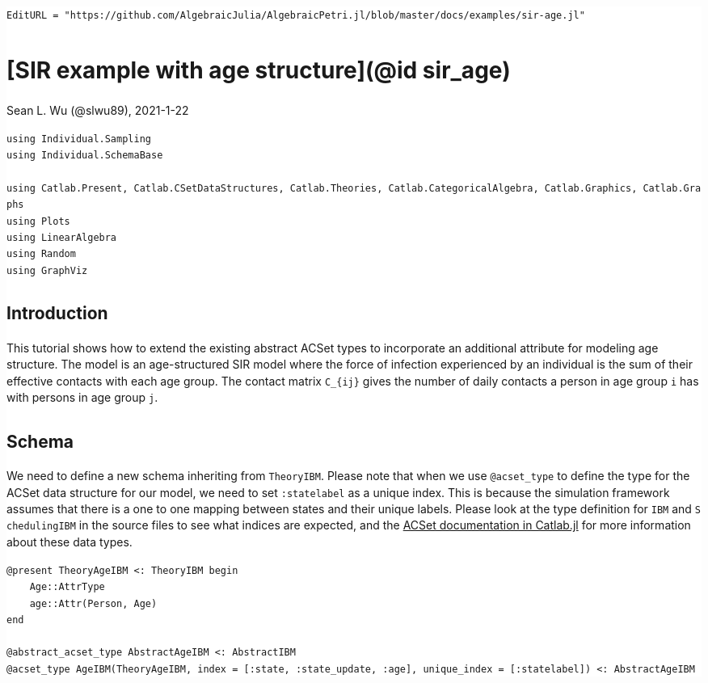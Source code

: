 ```@meta
EditURL = "https://github.com/AlgebraicJulia/AlgebraicPetri.jl/blob/master/docs/examples/sir-age.jl"
```

# [SIR example with age structure](@id sir_age)
Sean L. Wu (@slwu89), 2021-1-22

````@example sir-age
using Individual.Sampling
using Individual.SchemaBase

using Catlab.Present, Catlab.CSetDataStructures, Catlab.Theories, Catlab.CategoricalAlgebra, Catlab.Graphics, Catlab.Graphs
using Plots
using LinearAlgebra
using Random
using GraphViz
````

## Introduction
This tutorial shows how to extend the existing abstract ACSet types to incorporate an additional attribute for modeling
age structure. The model is an age-structured SIR model where the force of infection experienced by an individual is the
sum of their effective contacts with each age group. The contact matrix ``C_{ij}`` gives the number of daily contacts a person in
age group ``i`` has with persons in age group ``j``.

## Schema

We need to define a new schema inheriting from `TheoryIBM`. Please note that when we use `@acset_type` to define the type
for the ACSet data structure for our model, we need to set `:statelabel` as a unique index. This is because the simulation
framework assumes that there is a one to one mapping between states and their unique labels. Please look at the type definition
for `IBM` and `SchedulingIBM` in the source files to see what indices are expected, and the [ACSet documentation in Catlab.jl](https://algebraicjulia.github.io/Catlab.jl/stable/apis/categorical_algebra/#Acsets)
for more information about these data types.

````@example sir-age
@present TheoryAgeIBM <: TheoryIBM begin
    Age::AttrType
    age::Attr(Person, Age)
end

@abstract_acset_type AbstractAgeIBM <: AbstractIBM
@acset_type AgeIBM(TheoryAgeIBM, index = [:state, :state_update, :age], unique_index = [:statelabel]) <: AbstractAgeIBM
````
